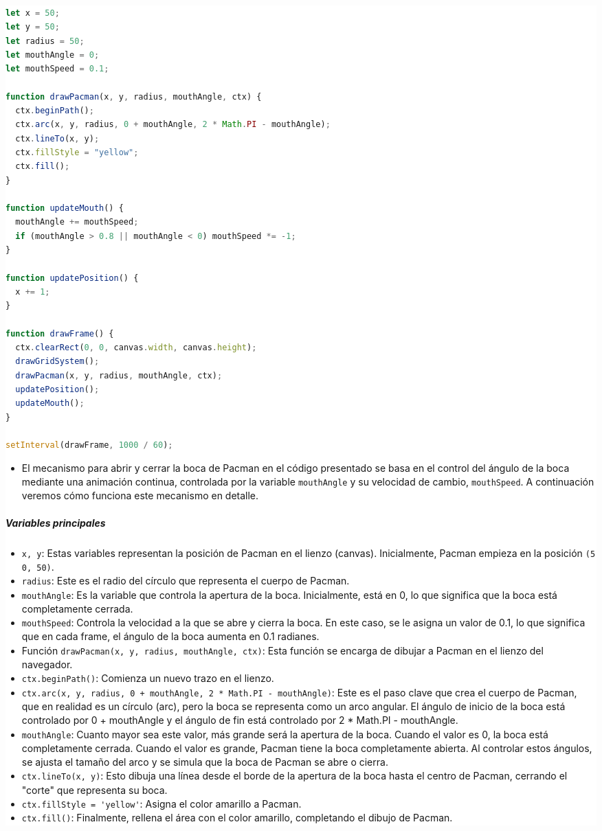 ```javascript
let x = 50;
let y = 50;
let radius = 50;
let mouthAngle = 0;
let mouthSpeed = 0.1;

function drawPacman(x, y, radius, mouthAngle, ctx) {
  ctx.beginPath();
  ctx.arc(x, y, radius, 0 + mouthAngle, 2 * Math.PI - mouthAngle);
  ctx.lineTo(x, y);
  ctx.fillStyle = "yellow";
  ctx.fill();
}

function updateMouth() {
  mouthAngle += mouthSpeed;
  if (mouthAngle > 0.8 || mouthAngle < 0) mouthSpeed *= -1;
}

function updatePosition() {
  x += 1;
}

function drawFrame() {
  ctx.clearRect(0, 0, canvas.width, canvas.height);
  drawGridSystem();
  drawPacman(x, y, radius, mouthAngle, ctx);
  updatePosition();
  updateMouth();
}

setInterval(drawFrame, 1000 / 60);
```

- El mecanismo para abrir y cerrar la boca de Pacman en el código presentado se basa en el control del ángulo de la boca mediante una animación continua, controlada por la variable `mouthAngle` y su velocidad de cambio, `mouthSpeed`. A continuación veremos cómo funciona este mecanismo en detalle.

##### Variables principales

- `x, y`: Estas variables representan la posición de Pacman en el lienzo (canvas). Inicialmente, Pacman empieza en la posición `(50, 50)`.
- `radius`: Este es el radio del círculo que representa el cuerpo de Pacman.
- `mouthAngle`: Es la variable que controla la apertura de la boca. Inicialmente, está en 0, lo que significa que la boca está completamente cerrada.
- `mouthSpeed`: Controla la velocidad a la que se abre y cierra la boca. En este caso, se le asigna un valor de 0.1, lo que significa que en cada frame, el ángulo de la boca aumenta en 0.1 radianes.
- Función `drawPacman(x, y, radius, mouthAngle, ctx)`: Esta función se encarga de dibujar a Pacman en el lienzo del navegador.
- `ctx.beginPath()`: Comienza un nuevo trazo en el lienzo.
- `ctx.arc(x, y, radius, 0 + mouthAngle, 2 * Math.PI - mouthAngle)`: Este es el paso clave que crea el cuerpo de Pacman, que en realidad es un círculo (arc), pero la boca se representa como un arco angular. El ángulo de inicio de la boca está controlado por 0 + mouthAngle y el ángulo de fin está controlado por 2 \* Math.PI - mouthAngle.
- `mouthAngle`: Cuanto mayor sea este valor, más grande será la apertura de la boca. Cuando el valor es 0, la boca está completamente cerrada. Cuando el valor es grande, Pacman tiene la boca completamente abierta.
  Al controlar estos ángulos, se ajusta el tamaño del arco y se simula que la boca de Pacman se abre o cierra.
- `ctx.lineTo(x, y)`: Esto dibuja una línea desde el borde de la apertura de la boca hasta el centro de Pacman, cerrando el "corte" que representa su boca.
- `ctx.fillStyle = 'yellow'`: Asigna el color amarillo a Pacman.
- `ctx.fill()`: Finalmente, rellena el área con el color amarillo, completando el dibujo de Pacman.